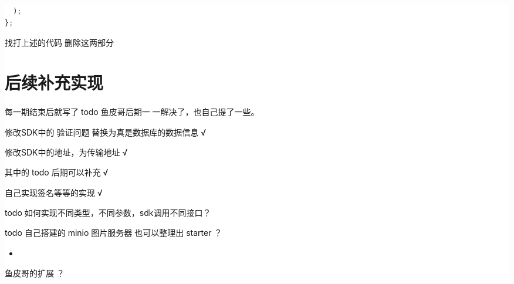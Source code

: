 ```jsx
  );
};

```



找打上述的代码  删除这两部分







# 后续补充实现

每一期结束后就写了 todo 鱼皮哥后期一 一解决了，也自己提了一些。





修改SDK中的 验证问题  替换为真是数据库的数据信息   √



修改SDK中的地址，为传输地址  √

其中的 todo 后期可以补充  √

自己实现签名等等的实现  √





todo 如何实现不同类型，不同参数，sdk调用不同接口？



todo 自己搭建的 minio 图片服务器 也可以整理出 starter  ？

+

鱼皮哥的扩展 ？









